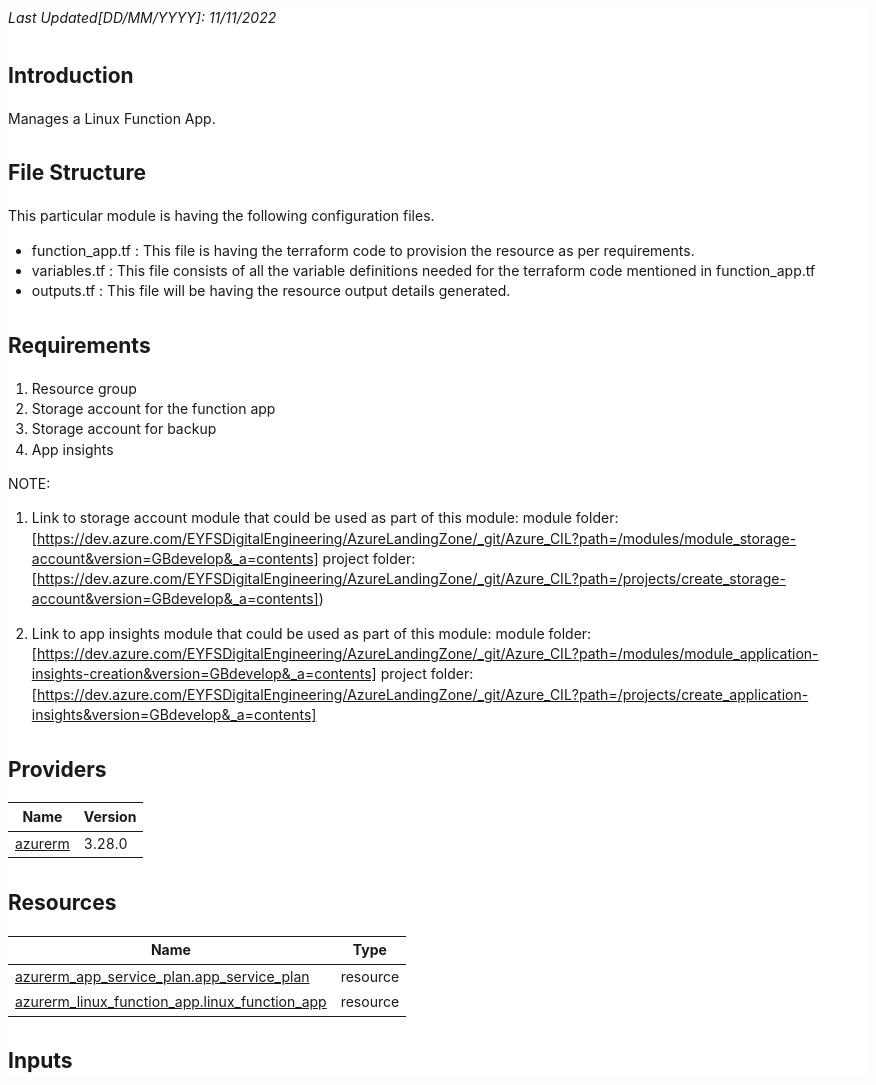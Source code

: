 
###### Last Updated[DD/MM/YYYY]: 11/11/2022
## Introduction

Manages a Linux Function App.

## File Structure 

This particular module is having the following configuration files.
- function_app.tf : This file is having the terraform code to provision the resource as per requirements.
- variables.tf : This file consists of all the variable definitions needed for the terraform code mentioned in function_app.tf
- outputs.tf : This file will be having the resource output details generated.

## Requirements

1. Resource group
2. Storage account for the function app
3. Storage account for backup
4. App insights

NOTE: 
1. Link to storage account module that could be used as part of this module: 
module folder: [https://dev.azure.com/EYFSDigitalEngineering/AzureLandingZone/_git/Azure_CIL?path=/modules/module_storage-account&version=GBdevelop&_a=contents] 
project folder: [https://dev.azure.com/EYFSDigitalEngineering/AzureLandingZone/_git/Azure_CIL?path=/projects/create_storage-account&version=GBdevelop&_a=contents])

2. Link to app insights module that could be used as part of this module: 
module folder: [https://dev.azure.com/EYFSDigitalEngineering/AzureLandingZone/_git/Azure_CIL?path=/modules/module_application-insights-creation&version=GBdevelop&_a=contents]
project folder: [https://dev.azure.com/EYFSDigitalEngineering/AzureLandingZone/_git/Azure_CIL?path=/projects/create_application-insights&version=GBdevelop&_a=contents]

## Providers

| Name | Version |
|------|---------|
| <a name="provider_azurerm"></a> [azurerm](#provider\_azurerm) | 3.28.0 |

## Resources

| Name | Type |
|------|------|
| [azurerm_app_service_plan.app_service_plan](https://registry.terraform.io/providers/hashicorp/azurerm/latest/docs/resources/app_service_plan) | resource |
| [azurerm_linux_function_app.linux_function_app](https://registry.terraform.io/providers/hashicorp/azurerm/latest/docs/resources/linux_function_app) | resource |

## Inputs
